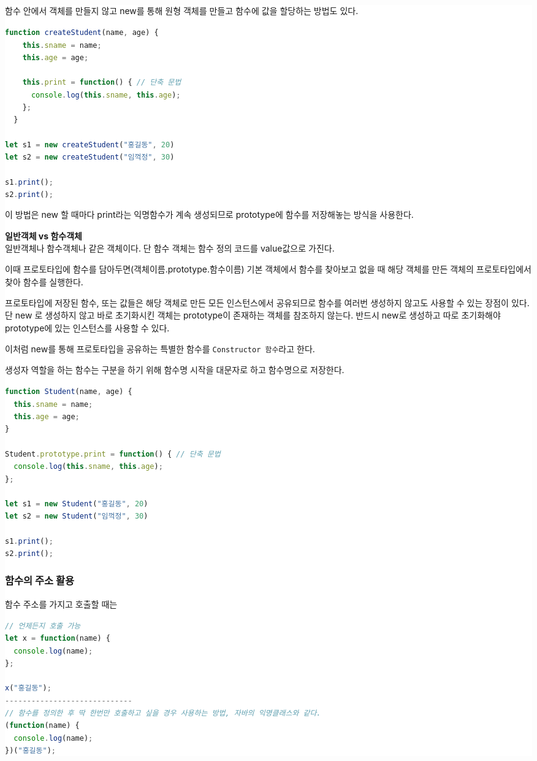 함수 안에서 객체를 만들지 않고 new를 통해 원형 객체를 만들고 함수에 값을 할당하는 방법도 있다.  
```javascript
function createStudent(name, age) {
    this.sname = name;
    this.age = age;

    this.print = function() { // 단축 문법
      console.log(this.sname, this.age);
    };
  }

let s1 = new createStudent("홍길동", 20)
let s2 = new createStudent("임꺽정", 30)

s1.print();
s2.print();
```

이 방법은 new 할 때마다 print라는 익명함수가 계속 생성되므로 prototype에 함수를 저장해놓는 방식을 사용한다.  

**일반객체 vs 함수객체**  
일반객체나 함수객체나 같은 객체이다. 단 함수 객체는 함수 정의 코드를 value값으로 가진다.  

이때 프로토타입에 함수를 담아두면(객체이름.prototype.함수이름) 기본 객체에서 함수를 찾아보고 없을 때 해당 객체를 만든 객체의 프로토타입에서 찾아 함수를 실행한다. 

프로토타입에 저장된 함수, 또는 값들은 해당 객체로 만든 모든 인스턴스에서 공유되므로 함수를 여러번 생성하지 않고도 사용할 수 있는 장점이 있다.  
단 new 로 생성하지 않고 바로 초기화시킨 객체는 prototype이 존재하는 객체를 참조하지 않는다. 반드시 new로 생성하고 따로 초기화해야 prototype에 있는 인스턴스를 사용할 수 있다.

이처럼 new를 통해 프로토타입을 공유하는 특별한 함수를 `Constructor 함수`라고 한다.

생성자 역할을 하는 함수는 구분을 하기 위해 함수명 시작을 대문자로 하고 함수명으로 저장한다. 
```javascript
function Student(name, age) {
  this.sname = name;
  this.age = age;
}

Student.prototype.print = function() { // 단축 문법
  console.log(this.sname, this.age);
};

let s1 = new Student("홍길동", 20)
let s2 = new Student("임꺽정", 30)

s1.print();
s2.print();
```

### 함수의 주소 활용
함수 주소를 가지고 호출할 때는 
```javascript
// 언제든지 호출 가능
let x = function(name) {
  console.log(name);
};

x("홍길동");
-----------------------------
// 함수를 정의한 후 딱 한번만 호출하고 싶을 경우 사용하는 방법, 자바의 익명클래스와 같다.
(function(name) {
  console.log(name);
})("홍길동");
```
